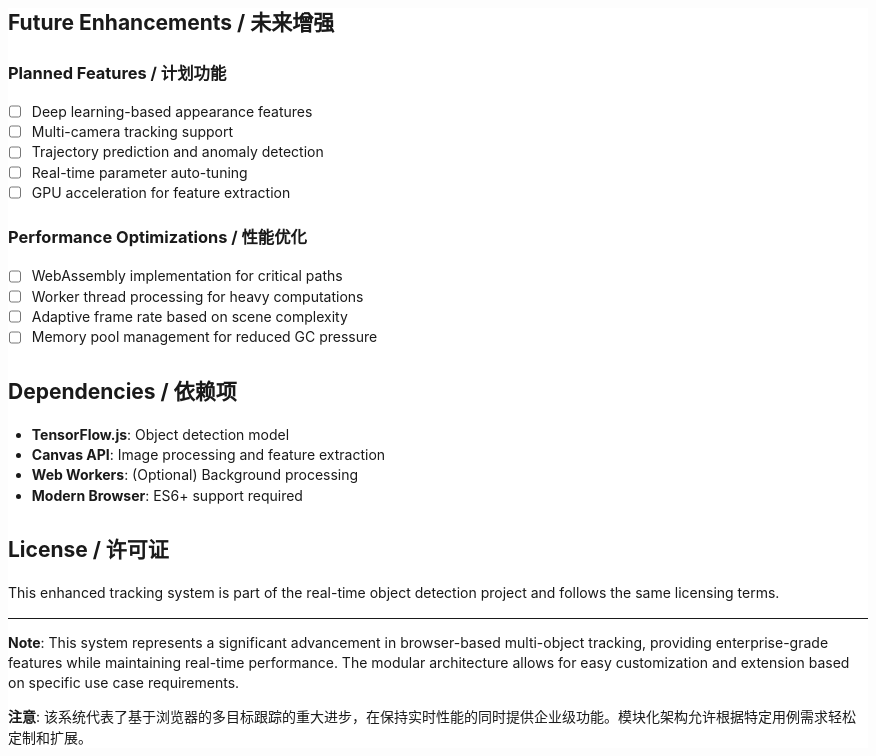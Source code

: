 ## Future Enhancements / 未来增强

### Planned Features / 计划功能
- [ ] Deep learning-based appearance features
- [ ] Multi-camera tracking support
- [ ] Trajectory prediction and anomaly detection
- [ ] Real-time parameter auto-tuning
- [ ] GPU acceleration for feature extraction

### Performance Optimizations / 性能优化
- [ ] WebAssembly implementation for critical paths
- [ ] Worker thread processing for heavy computations
- [ ] Adaptive frame rate based on scene complexity
- [ ] Memory pool management for reduced GC pressure

## Dependencies / 依赖项

- **TensorFlow.js**: Object detection model
- **Canvas API**: Image processing and feature extraction
- **Web Workers**: (Optional) Background processing
- **Modern Browser**: ES6+ support required

## License / 许可证

This enhanced tracking system is part of the real-time object detection project and follows the same licensing terms.

---

**Note**: This system represents a significant advancement in browser-based multi-object tracking, providing enterprise-grade features while maintaining real-time performance. The modular architecture allows for easy customization and extension based on specific use case requirements.

**注意**: 该系统代表了基于浏览器的多目标跟踪的重大进步，在保持实时性能的同时提供企业级功能。模块化架构允许根据特定用例需求轻松定制和扩展。
